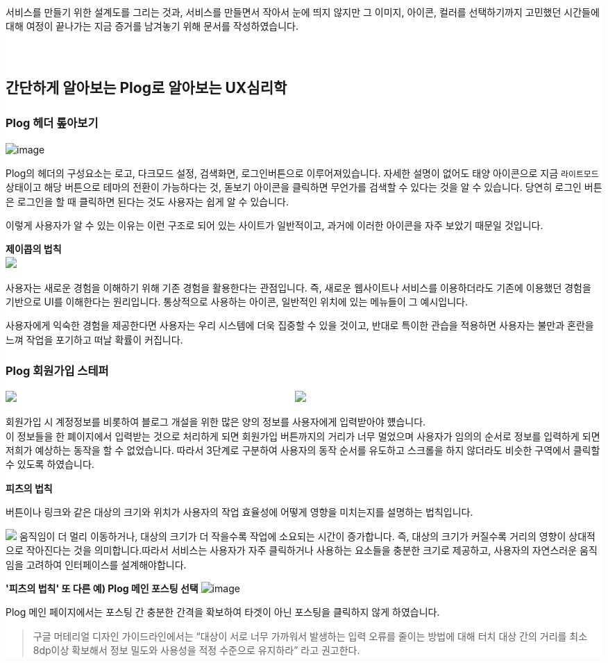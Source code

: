서비스를 만들기 위한 설계도를 그리는 것과, 서비스를 만들면서 작아서 눈에 띄지 않지만 그 이미지, 아이콘, 컬러를 선택하기까지 고민했던 시간들에 대해
여정이 끝나가는 지금 증거를 남겨놓기 위해 문서를 작성하였습니다. 

<br/>

## 간단하게 알아보는  Plog로 알아보는 UX심리학

### Plog 헤더 톺아보기
![image](https://plog-file-bucket.s3.ap-northeast-2.amazonaws.com/4a55eabe-5b71-4afc-b48e-64d6fd58f958/%E1%84%89%E1%85%B3%E1%84%8F%E1%85%B3%E1%84%85%E1%85%B5%E1%86%AB%E1%84%89%E1%85%A3%E1%86%BA%202023-11-26%20%E1%84%8B%E1%85%A9%E1%84%92%E1%85%AE%206.02.35.png)

Plog의 헤더의 구성요소는 로고, 다크모드 설정, 검색화면, 로그인버튼으로 이루어져있습니다. 자세한 설명이 없어도 태양 아이콘으로 지금 `라이트모드` 상태이고 해당 버튼으로 테마의 전환이 가능하다는 것, 돋보기 아이콘을 클릭하면 무언가를 검색할 수 있다는 것을 알 수 있습니다.
당연히 로그인 버튼은 로그인을 할 때 클릭하면 된다는 것도 사용자는 쉽게 알 수 있습니다. 

이렇게 사용자가 알 수 있는 이유는 이런 구조로 되어 있는 사이트가 일반적이고, 과거에 이러한 아이콘을 자주 보았기 때문일 것입니다. 


**제이콥의 법칙**  
<img src='https://miro.medium.com/v2/resize:fit:720/format:webp/1*RhiIgJPndf-C_Sajfl1JuA.png'>

사용자는 새로운 경험을 이해하기 위해 기존 경험을 활용한다는 관점입니다. 즉, 새로운 웹사이트나 서비스를 이용하더라도 기존에 이용했던 경험을 기반으로 UI를 이해한다는 원리입니다.
통상적으로 사용하는 아이콘, 일반적인 위치에 있는 메뉴들이 그 예시입니다.  

사용자에게 익숙한 경험을 제공한다면 사용자는 우리 시스템에 더욱 집중할 수 있을 것이고, 반대로 특이한 관습을 적용하면 사용자는 불만과 혼란을 느껴 작업을 포기하고 떠날 확률이 커집니다.


### Plog 회원가입 스테퍼
<img src="https://plog-file-bucket.s3.ap-northeast-2.amazonaws.com/e77afead-5ca9-4fe2-86be-0e7f828cfab7/%E1%84%89%E1%85%B3%E1%84%8F%E1%85%B3%E1%84%85%E1%85%B5%E1%86%AB%E1%84%89%E1%85%A3%E1%86%BA%202023-11-26%20%E1%84%8B%E1%85%A9%E1%84%92%E1%85%AE%206.26.27.png" width="48%" style="display: inline-block">
<img src="https://plog-file-bucket.s3.ap-northeast-2.amazonaws.com/e42c4d4b-c679-4105-9965-9ac6b0c39669/%E1%84%89%E1%85%B3%E1%84%8F%E1%85%B3%E1%84%85%E1%85%B5%E1%86%AB%E1%84%89%E1%85%A3%E1%86%BA%202023-11-26%20%E1%84%8B%E1%85%A9%E1%84%92%E1%85%AE%206.28.30.png" width="50%" style="display: inline-block">

회원가입 시 계정정보를 비롯하여 블로그 개설을 위한 많은 양의 정보를 사용자에게 입력받아야 헀습니다.   
이 정보들을 한 폐이지에서 입력받는 것으로 처리하게 되면 회원가입 버튼까지의 거리가 너무 멀었으며 사용자가 임의의 순서로 정보를 입력하게 되면 저희가 예상하는 동작을 할 수 없었습니다.
따라서 3단계로 구분하여 사용자의 동작 순서를 유도하고 스크롤을 하지 않더라도 비슷한 구역에서 클릭할 수 있도록 하였습니다. 

**피츠의 법칙**  

버튼이나 링크와 같은 대상의 크기와 위치가 사용자의 작업 효율성에 어떻게 영향을 미치는지를 설명하는 법칙입니다.   

<img src="https://img1.daumcdn.net/thumb/R1280x0/?scode=mtistory2&fname=https%3A%2F%2Fblog.kakaocdn.net%2Fdn%2FbzUNew%2FbtrmNnG6ACn%2F7mkg7eBoapqKWuuq0UkY7k%2Fimg.png">
움직임이 더 멀리 이동하거나, 대상의 크기가 더 작을수록 작업에 소요되는 시간이 증가합니다. 즉, 대상의 크기가 커질수록 거리의 영향이 상대적으로 작아진다는 것을 의미합니다.따라서 서비스는 사용자가 자주 클릭하거나 사용하는 요소들을 충분한 크기로 제공하고, 사용자의 자연스러운 움직임을 고려하여 인터페이스를 설계해야합니다.

**'피츠의 법칙' 또 다른 예) Plog 메인 포스팅 선택**
![image](https://plog-file-bucket.s3.ap-northeast-2.amazonaws.com/e9b8cd3e-dd72-4871-a1d5-4760625956be/frontend_ux_fitts.gif)

Plog 메인 페이지에서는 포스팅 간 충분한 간격을 확보하여 타겟이 아닌 포스팅을 클릭하지 않게 하였습니다. 
> 구글 머테리얼 디자인 가이드라인에서는 “대상이 서로 너무 가까워서 발생하는 입력 오류를 줄이는 방법에 대해 터치 대상 간의 거리를 최소 8dp이상 확보해서 정보 밀도와 사용성을 적정 수준으로 유지하라” 라고 권고한다.


